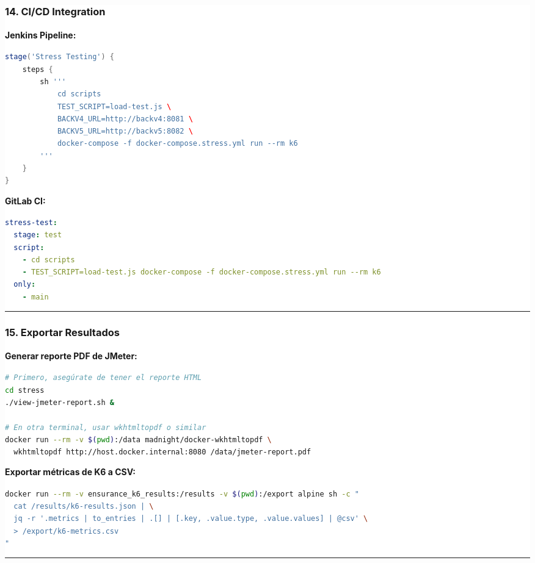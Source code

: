 
### 14. CI/CD Integration

**Jenkins Pipeline:**
```groovy
stage('Stress Testing') {
    steps {
        sh '''
            cd scripts
            TEST_SCRIPT=load-test.js \
            BACKV4_URL=http://backv4:8081 \
            BACKV5_URL=http://backv5:8082 \
            docker-compose -f docker-compose.stress.yml run --rm k6
        '''
    }
}
```

**GitLab CI:**
```yaml
stress-test:
  stage: test
  script:
    - cd scripts
    - TEST_SCRIPT=load-test.js docker-compose -f docker-compose.stress.yml run --rm k6
  only:
    - main
```

---

### 15. Exportar Resultados

**Generar reporte PDF de JMeter:**
```bash
# Primero, asegúrate de tener el reporte HTML
cd stress
./view-jmeter-report.sh &

# En otra terminal, usar wkhtmltopdf o similar
docker run --rm -v $(pwd):/data madnight/docker-wkhtmltopdf \
  wkhtmltopdf http://host.docker.internal:8080 /data/jmeter-report.pdf
```

**Exportar métricas de K6 a CSV:**
```bash
docker run --rm -v ensurance_k6_results:/results -v $(pwd):/export alpine sh -c "
  cat /results/k6-results.json | \
  jq -r '.metrics | to_entries | .[] | [.key, .value.type, .value.values] | @csv' \
  > /export/k6-metrics.csv
"
```

---
